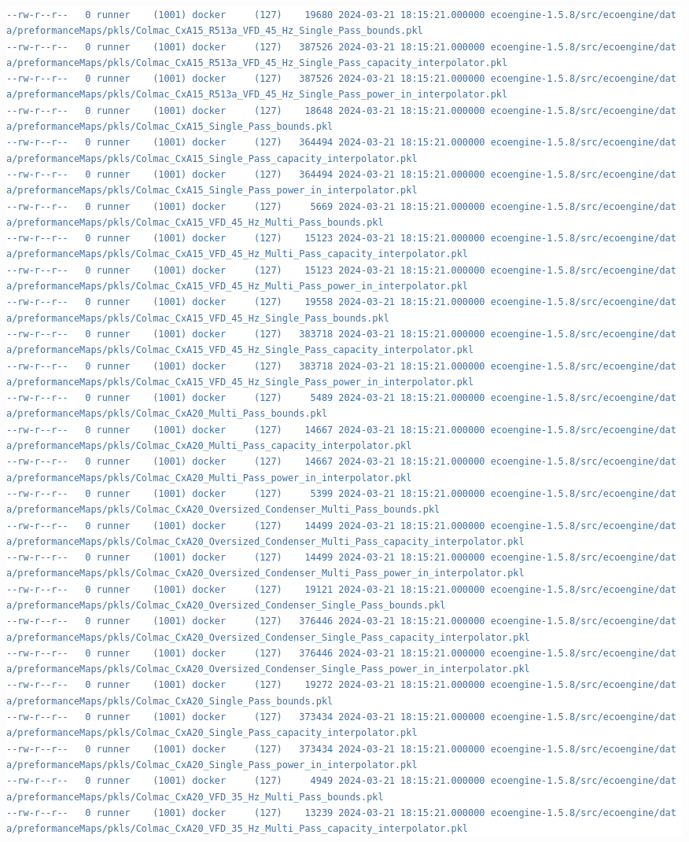 ```diff
--rw-r--r--   0 runner    (1001) docker     (127)    19680 2024-03-21 18:15:21.000000 ecoengine-1.5.8/src/ecoengine/data/preformanceMaps/pkls/Colmac_CxA15_R513a_VFD_45_Hz_Single_Pass_bounds.pkl
--rw-r--r--   0 runner    (1001) docker     (127)   387526 2024-03-21 18:15:21.000000 ecoengine-1.5.8/src/ecoengine/data/preformanceMaps/pkls/Colmac_CxA15_R513a_VFD_45_Hz_Single_Pass_capacity_interpolator.pkl
--rw-r--r--   0 runner    (1001) docker     (127)   387526 2024-03-21 18:15:21.000000 ecoengine-1.5.8/src/ecoengine/data/preformanceMaps/pkls/Colmac_CxA15_R513a_VFD_45_Hz_Single_Pass_power_in_interpolator.pkl
--rw-r--r--   0 runner    (1001) docker     (127)    18648 2024-03-21 18:15:21.000000 ecoengine-1.5.8/src/ecoengine/data/preformanceMaps/pkls/Colmac_CxA15_Single_Pass_bounds.pkl
--rw-r--r--   0 runner    (1001) docker     (127)   364494 2024-03-21 18:15:21.000000 ecoengine-1.5.8/src/ecoengine/data/preformanceMaps/pkls/Colmac_CxA15_Single_Pass_capacity_interpolator.pkl
--rw-r--r--   0 runner    (1001) docker     (127)   364494 2024-03-21 18:15:21.000000 ecoengine-1.5.8/src/ecoengine/data/preformanceMaps/pkls/Colmac_CxA15_Single_Pass_power_in_interpolator.pkl
--rw-r--r--   0 runner    (1001) docker     (127)     5669 2024-03-21 18:15:21.000000 ecoengine-1.5.8/src/ecoengine/data/preformanceMaps/pkls/Colmac_CxA15_VFD_45_Hz_Multi_Pass_bounds.pkl
--rw-r--r--   0 runner    (1001) docker     (127)    15123 2024-03-21 18:15:21.000000 ecoengine-1.5.8/src/ecoengine/data/preformanceMaps/pkls/Colmac_CxA15_VFD_45_Hz_Multi_Pass_capacity_interpolator.pkl
--rw-r--r--   0 runner    (1001) docker     (127)    15123 2024-03-21 18:15:21.000000 ecoengine-1.5.8/src/ecoengine/data/preformanceMaps/pkls/Colmac_CxA15_VFD_45_Hz_Multi_Pass_power_in_interpolator.pkl
--rw-r--r--   0 runner    (1001) docker     (127)    19558 2024-03-21 18:15:21.000000 ecoengine-1.5.8/src/ecoengine/data/preformanceMaps/pkls/Colmac_CxA15_VFD_45_Hz_Single_Pass_bounds.pkl
--rw-r--r--   0 runner    (1001) docker     (127)   383718 2024-03-21 18:15:21.000000 ecoengine-1.5.8/src/ecoengine/data/preformanceMaps/pkls/Colmac_CxA15_VFD_45_Hz_Single_Pass_capacity_interpolator.pkl
--rw-r--r--   0 runner    (1001) docker     (127)   383718 2024-03-21 18:15:21.000000 ecoengine-1.5.8/src/ecoengine/data/preformanceMaps/pkls/Colmac_CxA15_VFD_45_Hz_Single_Pass_power_in_interpolator.pkl
--rw-r--r--   0 runner    (1001) docker     (127)     5489 2024-03-21 18:15:21.000000 ecoengine-1.5.8/src/ecoengine/data/preformanceMaps/pkls/Colmac_CxA20_Multi_Pass_bounds.pkl
--rw-r--r--   0 runner    (1001) docker     (127)    14667 2024-03-21 18:15:21.000000 ecoengine-1.5.8/src/ecoengine/data/preformanceMaps/pkls/Colmac_CxA20_Multi_Pass_capacity_interpolator.pkl
--rw-r--r--   0 runner    (1001) docker     (127)    14667 2024-03-21 18:15:21.000000 ecoengine-1.5.8/src/ecoengine/data/preformanceMaps/pkls/Colmac_CxA20_Multi_Pass_power_in_interpolator.pkl
--rw-r--r--   0 runner    (1001) docker     (127)     5399 2024-03-21 18:15:21.000000 ecoengine-1.5.8/src/ecoengine/data/preformanceMaps/pkls/Colmac_CxA20_Oversized_Condenser_Multi_Pass_bounds.pkl
--rw-r--r--   0 runner    (1001) docker     (127)    14499 2024-03-21 18:15:21.000000 ecoengine-1.5.8/src/ecoengine/data/preformanceMaps/pkls/Colmac_CxA20_Oversized_Condenser_Multi_Pass_capacity_interpolator.pkl
--rw-r--r--   0 runner    (1001) docker     (127)    14499 2024-03-21 18:15:21.000000 ecoengine-1.5.8/src/ecoengine/data/preformanceMaps/pkls/Colmac_CxA20_Oversized_Condenser_Multi_Pass_power_in_interpolator.pkl
--rw-r--r--   0 runner    (1001) docker     (127)    19121 2024-03-21 18:15:21.000000 ecoengine-1.5.8/src/ecoengine/data/preformanceMaps/pkls/Colmac_CxA20_Oversized_Condenser_Single_Pass_bounds.pkl
--rw-r--r--   0 runner    (1001) docker     (127)   376446 2024-03-21 18:15:21.000000 ecoengine-1.5.8/src/ecoengine/data/preformanceMaps/pkls/Colmac_CxA20_Oversized_Condenser_Single_Pass_capacity_interpolator.pkl
--rw-r--r--   0 runner    (1001) docker     (127)   376446 2024-03-21 18:15:21.000000 ecoengine-1.5.8/src/ecoengine/data/preformanceMaps/pkls/Colmac_CxA20_Oversized_Condenser_Single_Pass_power_in_interpolator.pkl
--rw-r--r--   0 runner    (1001) docker     (127)    19272 2024-03-21 18:15:21.000000 ecoengine-1.5.8/src/ecoengine/data/preformanceMaps/pkls/Colmac_CxA20_Single_Pass_bounds.pkl
--rw-r--r--   0 runner    (1001) docker     (127)   373434 2024-03-21 18:15:21.000000 ecoengine-1.5.8/src/ecoengine/data/preformanceMaps/pkls/Colmac_CxA20_Single_Pass_capacity_interpolator.pkl
--rw-r--r--   0 runner    (1001) docker     (127)   373434 2024-03-21 18:15:21.000000 ecoengine-1.5.8/src/ecoengine/data/preformanceMaps/pkls/Colmac_CxA20_Single_Pass_power_in_interpolator.pkl
--rw-r--r--   0 runner    (1001) docker     (127)     4949 2024-03-21 18:15:21.000000 ecoengine-1.5.8/src/ecoengine/data/preformanceMaps/pkls/Colmac_CxA20_VFD_35_Hz_Multi_Pass_bounds.pkl
--rw-r--r--   0 runner    (1001) docker     (127)    13239 2024-03-21 18:15:21.000000 ecoengine-1.5.8/src/ecoengine/data/preformanceMaps/pkls/Colmac_CxA20_VFD_35_Hz_Multi_Pass_capacity_interpolator.pkl
```